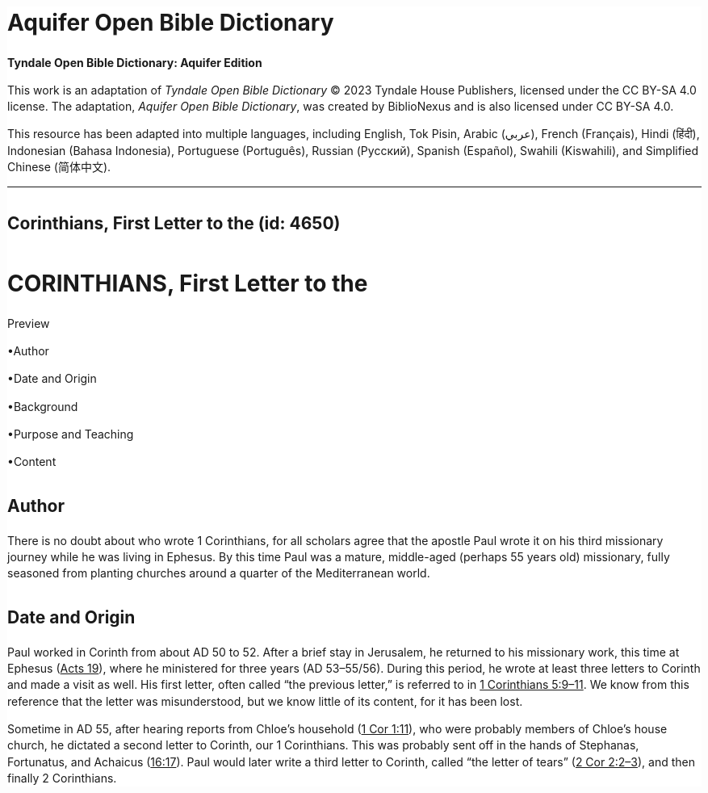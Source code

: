 # Aquifer Open Bible Dictionary

**Tyndale Open Bible Dictionary: Aquifer Edition**

This work is an adaptation of *Tyndale Open Bible Dictionary* © 2023 Tyndale House Publishers, licensed under the CC BY\-SA 4\.0 license. The adaptation, *Aquifer Open Bible Dictionary*, was created by BiblioNexus and is also licensed under CC BY\-SA 4\.0\.

This resource has been adapted into multiple languages, including English, Tok Pisin, Arabic (عربي), French (Français), Hindi (हिंदी), Indonesian (Bahasa Indonesia), Portuguese (Português), Russian (Русский), Spanish (Español), Swahili (Kiswahili), and Simplified Chinese (简体中文).



--------------------------------

## Corinthians, First Letter to the (id: 4650)

CORINTHIANS, First Letter to the
================================

Preview

•Author

•Date and Origin

•Background

•Purpose and Teaching

•Content

Author
------

There is no doubt about who wrote 1 Corinthians, for all scholars agree that the apostle Paul wrote it on his third missionary journey while he was living in Ephesus. By this time Paul was a mature, middle\-aged (perhaps 55 years old) missionary, fully seasoned from planting churches around a quarter of the Mediterranean world.

Date and Origin
---------------

Paul worked in Corinth from about AD 50 to 52\. After a brief stay in Jerusalem, he returned to his missionary work, this time at Ephesus ([Acts 19](https://ref.ly/Acts19:1-Acts19:41)), where he ministered for three years (AD 53–55/56\). During this period, he wrote at least three letters to Corinth and made a visit as well. His first letter, often called “the previous letter,” is referred to in [1 Corinthians 5:9–11](https://ref.ly/1Cor5:9-1Cor5:11). We know from this reference that the letter was misunderstood, but we know little of its content, for it has been lost.

Sometime in AD 55, after hearing reports from Chloe’s household ([1 Cor 1:11](https://ref.ly/1Cor1:11)), who were probably members of Chloe’s house church, he dictated a second letter to Corinth, our 1 Corinthians. This was probably sent off in the hands of Stephanas, Fortunatus, and Achaicus ([16:17](https://ref.ly/1Cor16:17)). Paul would later write a third letter to Corinth, called “the letter of tears” ([2 Cor 2:2–3](https://ref.ly/2Cor2:2-2Cor2:3)), and then finally 2 Corinthians.
